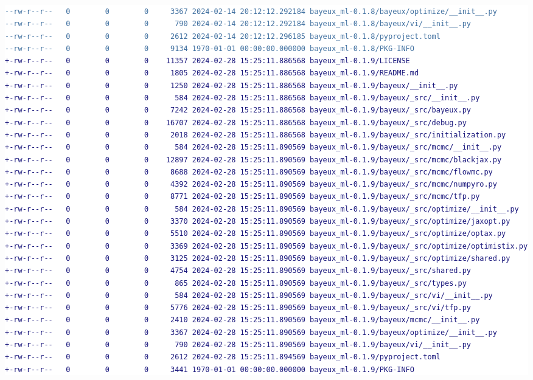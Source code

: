 ```diff
--rw-r--r--   0        0        0     3367 2024-02-14 20:12:12.292184 bayeux_ml-0.1.8/bayeux/optimize/__init__.py
--rw-r--r--   0        0        0      790 2024-02-14 20:12:12.292184 bayeux_ml-0.1.8/bayeux/vi/__init__.py
--rw-r--r--   0        0        0     2612 2024-02-14 20:12:12.296185 bayeux_ml-0.1.8/pyproject.toml
--rw-r--r--   0        0        0     9134 1970-01-01 00:00:00.000000 bayeux_ml-0.1.8/PKG-INFO
+-rw-r--r--   0        0        0    11357 2024-02-28 15:25:11.886568 bayeux_ml-0.1.9/LICENSE
+-rw-r--r--   0        0        0     1805 2024-02-28 15:25:11.886568 bayeux_ml-0.1.9/README.md
+-rw-r--r--   0        0        0     1250 2024-02-28 15:25:11.886568 bayeux_ml-0.1.9/bayeux/__init__.py
+-rw-r--r--   0        0        0      584 2024-02-28 15:25:11.886568 bayeux_ml-0.1.9/bayeux/_src/__init__.py
+-rw-r--r--   0        0        0     7242 2024-02-28 15:25:11.886568 bayeux_ml-0.1.9/bayeux/_src/bayeux.py
+-rw-r--r--   0        0        0    16707 2024-02-28 15:25:11.886568 bayeux_ml-0.1.9/bayeux/_src/debug.py
+-rw-r--r--   0        0        0     2018 2024-02-28 15:25:11.886568 bayeux_ml-0.1.9/bayeux/_src/initialization.py
+-rw-r--r--   0        0        0      584 2024-02-28 15:25:11.890569 bayeux_ml-0.1.9/bayeux/_src/mcmc/__init__.py
+-rw-r--r--   0        0        0    12897 2024-02-28 15:25:11.890569 bayeux_ml-0.1.9/bayeux/_src/mcmc/blackjax.py
+-rw-r--r--   0        0        0     8688 2024-02-28 15:25:11.890569 bayeux_ml-0.1.9/bayeux/_src/mcmc/flowmc.py
+-rw-r--r--   0        0        0     4392 2024-02-28 15:25:11.890569 bayeux_ml-0.1.9/bayeux/_src/mcmc/numpyro.py
+-rw-r--r--   0        0        0     8771 2024-02-28 15:25:11.890569 bayeux_ml-0.1.9/bayeux/_src/mcmc/tfp.py
+-rw-r--r--   0        0        0      584 2024-02-28 15:25:11.890569 bayeux_ml-0.1.9/bayeux/_src/optimize/__init__.py
+-rw-r--r--   0        0        0     3370 2024-02-28 15:25:11.890569 bayeux_ml-0.1.9/bayeux/_src/optimize/jaxopt.py
+-rw-r--r--   0        0        0     5510 2024-02-28 15:25:11.890569 bayeux_ml-0.1.9/bayeux/_src/optimize/optax.py
+-rw-r--r--   0        0        0     3369 2024-02-28 15:25:11.890569 bayeux_ml-0.1.9/bayeux/_src/optimize/optimistix.py
+-rw-r--r--   0        0        0     3125 2024-02-28 15:25:11.890569 bayeux_ml-0.1.9/bayeux/_src/optimize/shared.py
+-rw-r--r--   0        0        0     4754 2024-02-28 15:25:11.890569 bayeux_ml-0.1.9/bayeux/_src/shared.py
+-rw-r--r--   0        0        0      865 2024-02-28 15:25:11.890569 bayeux_ml-0.1.9/bayeux/_src/types.py
+-rw-r--r--   0        0        0      584 2024-02-28 15:25:11.890569 bayeux_ml-0.1.9/bayeux/_src/vi/__init__.py
+-rw-r--r--   0        0        0     5776 2024-02-28 15:25:11.890569 bayeux_ml-0.1.9/bayeux/_src/vi/tfp.py
+-rw-r--r--   0        0        0     2410 2024-02-28 15:25:11.890569 bayeux_ml-0.1.9/bayeux/mcmc/__init__.py
+-rw-r--r--   0        0        0     3367 2024-02-28 15:25:11.890569 bayeux_ml-0.1.9/bayeux/optimize/__init__.py
+-rw-r--r--   0        0        0      790 2024-02-28 15:25:11.890569 bayeux_ml-0.1.9/bayeux/vi/__init__.py
+-rw-r--r--   0        0        0     2612 2024-02-28 15:25:11.894569 bayeux_ml-0.1.9/pyproject.toml
+-rw-r--r--   0        0        0     3441 1970-01-01 00:00:00.000000 bayeux_ml-0.1.9/PKG-INFO
```
